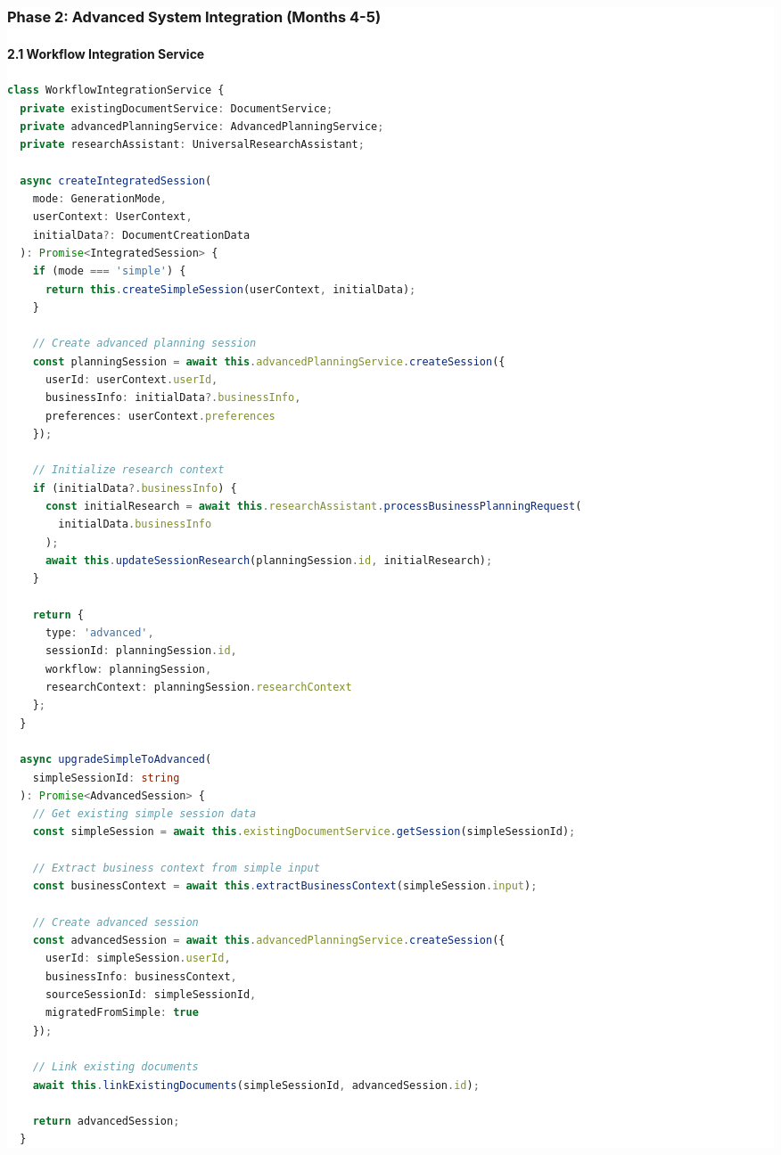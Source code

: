 ### Phase 2: Advanced System Integration (Months 4-5)

#### 2.1 Workflow Integration Service

```typescript
class WorkflowIntegrationService {
  private existingDocumentService: DocumentService;
  private advancedPlanningService: AdvancedPlanningService;
  private researchAssistant: UniversalResearchAssistant;
  
  async createIntegratedSession(
    mode: GenerationMode,
    userContext: UserContext,
    initialData?: DocumentCreationData
  ): Promise<IntegratedSession> {
    if (mode === 'simple') {
      return this.createSimpleSession(userContext, initialData);
    }
    
    // Create advanced planning session
    const planningSession = await this.advancedPlanningService.createSession({
      userId: userContext.userId,
      businessInfo: initialData?.businessInfo,
      preferences: userContext.preferences
    });
    
    // Initialize research context
    if (initialData?.businessInfo) {
      const initialResearch = await this.researchAssistant.processBusinessPlanningRequest(
        initialData.businessInfo
      );
      await this.updateSessionResearch(planningSession.id, initialResearch);
    }
    
    return {
      type: 'advanced',
      sessionId: planningSession.id,
      workflow: planningSession,
      researchContext: planningSession.researchContext
    };
  }
  
  async upgradeSimpleToAdvanced(
    simpleSessionId: string
  ): Promise<AdvancedSession> {
    // Get existing simple session data
    const simpleSession = await this.existingDocumentService.getSession(simpleSessionId);
    
    // Extract business context from simple input
    const businessContext = await this.extractBusinessContext(simpleSession.input);
    
    // Create advanced session
    const advancedSession = await this.advancedPlanningService.createSession({
      userId: simpleSession.userId,
      businessInfo: businessContext,
      sourceSessionId: simpleSessionId,
      migratedFromSimple: true
    });
    
    // Link existing documents
    await this.linkExistingDocuments(simpleSessionId, advancedSession.id);
    
    return advancedSession;
  }
```